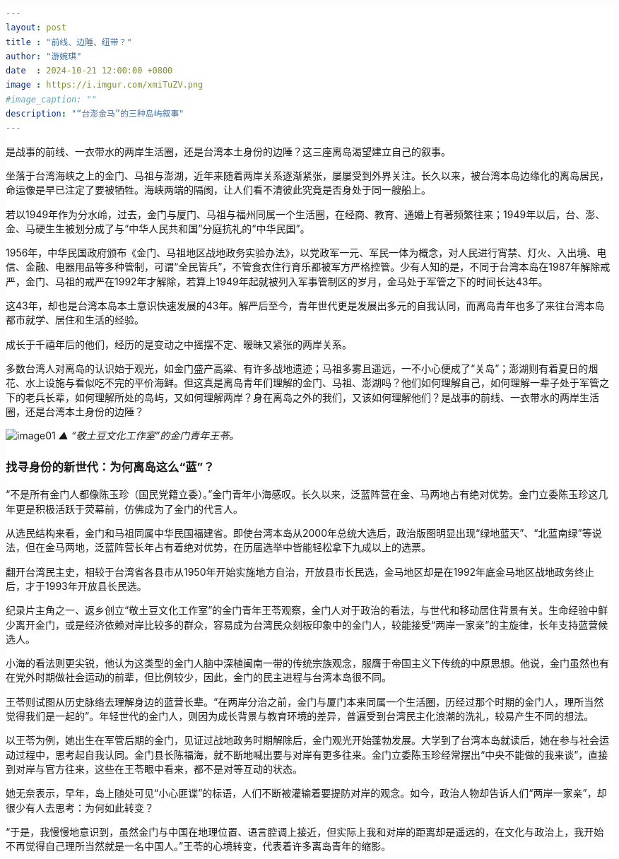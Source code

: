 ```yaml
---
layout: post
title : "前线、边陲、纽带？"
author: "游婉琪"
date  : 2024-10-21 12:00:00 +0800
image : https://i.imgur.com/xmiTuZV.png
#image_caption: ""
description: "“台澎金马”的三种岛屿叙事"
---
```


是战事的前线、一衣带水的两岸生活圈，还是台湾本土身份的边陲？这三座离岛渴望建立自己的叙事。



坐落于台湾海峡之上的金门、马祖与澎湖，近年来随着两岸关系逐渐紧张，屡屡受到外界关注。长久以来，被台湾本岛边缘化的离岛居民，命运像是早已注定了要被牺牲。海峡两端的隔阂，让人们看不清彼此究竟是否身处于同一艘船上。

若以1949年作为分水岭，过去，金门与厦门、马祖与福州同属一个生活圈，在经商、教育、通婚上有著频繁往来；1949年以后，台、澎、金、马硬生生被划分成了与“中华人民共和国”分庭抗礼的“中华民国”。

1956年，中华民国政府颁布《金门、马祖地区战地政务实验办法》，以党政军一元、军民一体为概念，对人民进行宵禁、灯火、入出境、电信、金融、电器用品等多种管制，可谓“全民皆兵”，不管食衣住行育乐都被军方严格控管。少有人知的是，不同于台湾本岛在1987年解除戒严，金门、马祖的戒严在1992年才解除，若算上1949年起就被列入军事管制区的岁月，金马处于军管之下的时间长达43年。

这43年，却也是台湾本岛本土意识快速发展的43年。解严后至今，青年世代更是发展出多元的自我认同，而离岛青年也多了来往台湾本岛都市就学、居住和生活的经验。

成长于千禧年后的他们，经历的是变动之中摇摆不定、暧昧又紧张的两岸关系。

多数台湾人对离岛的认识始于观光，如金门盛产高粱、有许多战地遗迹；马祖多雾且遥远，一不小心便成了“关岛”；澎湖则有着夏日的烟花、水上设施与看似吃不完的平价海鲜。但这真是离岛青年们理解的金门、马祖、澎湖吗？他们如何理解自己，如何理解一辈子处于军管之下的老兵长辈，如何理解所处的岛屿，又如何理解两岸？身在离岛之外的我们，又该如何理解他们？是战事的前线、一衣带水的两岸生活圈，还是台湾本土身份的边陲？

![image01](https://i.imgur.com/sqBsdJf.png)
_▲ “敬土豆文化工作室”的金门青年王苓。_


### 找寻身份的新世代：为何离岛这么“蓝”？

“不是所有金门人都像陈玉珍（国民党籍立委）。”金门青年小海感叹。长久以来，泛蓝阵营在金、马两地占有绝对优势。金门立委陈玉珍这几年更是积极活跃于荧幕前，仿佛成为了金门的代言人。

从选民结构来看，金门和马祖同属中华民国福建省。即使台湾本岛从2000年总统大选后，政治版图明显出现“绿地蓝天”、“北蓝南绿”等说法，但在金马两地，泛蓝阵营长年占有着绝对优势，在历届选举中皆能轻松拿下九成以上的选票。

翻开台湾民主史，相较于台湾省各县市从1950年开始实施地方自治，开放县市长民选，金马地区却是在1992年底金马地区战地政务终止后，才于1993年开放县长民选。

纪录片主角之一、返乡创立“敬土豆文化工作室”的金门青年王苓观察，金门人对于政治的看法，与世代和移动居住背景有关。生命经验中鲜少离开金门，或是经济依赖对岸比较多的群众，容易成为台湾民众刻板印象中的金门人，较能接受“两岸一家亲”的主旋律，长年支持蓝营候选人。

小海的看法则更尖锐，他认为这类型的金门人脑中深植闽南一带的传统宗族观念，服膺于帝国主义下传统的中原思想。他说，金门虽然也有在党外时期做社会运动的前辈，但比例较少，因此，金门的民主进程与台湾本岛很不同。

王苓则试图从历史脉络去理解身边的蓝营长辈。“在两岸分治之前，金门与厦门本来同属一个生活圈，历经过那个时期的金门人，理所当然觉得我们是一起的”。年轻世代的金门人，则因为成长背景与教育环境的差异，普遍受到台湾民主化浪潮的洗礼，较易产生不同的想法。

以王苓为例，她出生在军管后期的金门，见证过战地政务时期解除后，金门观光开始蓬勃发展。大学到了台湾本岛就读后，她在参与社会运动过程中，思考起自我认同。金门县长陈福海，就不断地喊出要与对岸有更多往来。金门立委陈玉珍经常摆出“中央不能做的我来谈”，直接到对岸与官方往来，这些在王苓眼中看来，都不是对等互动的状态。

她无奈表示，早年，岛上随处可见“小心匪谍”的标语，人们不断被灌输着要提防对岸的观念。如今，政治人物却告诉人们“两岸一家亲”，却很少有人去思考：为何如此转变？

“于是，我慢慢地意识到，虽然金门与中国在地理位置、语言腔调上接近，但实际上我和对岸的距离却是遥远的，在文化与政治上，我开始不再觉得自己理所当然就是一名中国人。”王苓的心境转变，代表着许多离岛青年的缩影。
